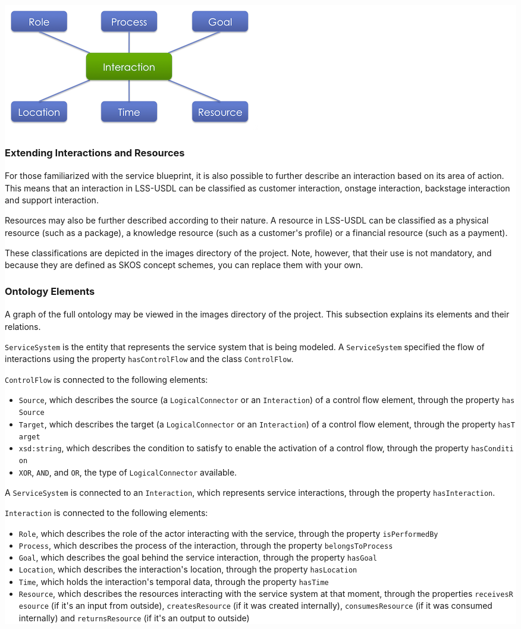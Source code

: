 ![The 6-point interaction star model](https://github.com/jorge-cardoso/lss-usdl/blob/master/LSS-USDL-v2/images/6-point_interaction_star.png "6-point interaction model")


### Extending Interactions and Resources

For those familiarized with the service blueprint, it is also possible to further describe an interaction based on its area of action. This means that an interaction in LSS-USDL can be classified as customer interaction, onstage interaction, backstage interaction and support interaction.

Resources may also be further described according to their nature. A resource in LSS-USDL can be classified as a physical resource (such as a package), a knowledge resource (such as a customer's profile) or a financial resource (such as a payment).

These classifications are depicted in the images directory of the project. Note, however, that their use is not mandatory, and because they are defined as SKOS concept schemes, you can replace them with your own.

### Ontology Elements

A graph of the full ontology may be viewed in the images directory of the project. This subsection explains its elements and their relations.

`ServiceSystem` is the entity that represents the service system that is being modeled. A `ServiceSystem` specified the flow of interactions using the property `hasControlFlow` and the class `ControlFlow`. 

`ControlFlow` is connected to the following elements:
 - `Source`, which describes the source (a `LogicalConnector` or an `Interaction`) of a control flow element, through the property `hasSource`
 - `Target`, which describes the target (a `LogicalConnector` or an `Interaction`) of a control flow element, through the property `hasTarget`
 - `xsd:string`, which describes the condition to satisfy to enable the activation of a control flow, through the property `hasCondition`
 - `XOR`, `AND`, and `OR`, the type of `LogicalConnector` available. 

A `ServiceSystem` is connected to an `Interaction`, which represents service interactions, through the property `hasInteraction`.

`Interaction` is connected to the following elements:

 - `Role`, which describes the role of the actor interacting with the service, through the property `isPerformedBy`
 - `Process`, which describes the process of the interaction, through the property `belongsToProcess`
 - `Goal`, which describes the goal behind the service interaction, through the property `hasGoal`
 - `Location`, which describes the interaction's location, through the property `hasLocation`
 - `Time`, which holds the interaction's temporal data, through the property `hasTime`
 - `Resource`, which describes the resources interacting with the service system at that moment, through the properties `receivesResource` (if it's an input from outside), `createsResource` (if it was created internally), `consumesResource` (if it was consumed internally) and `returnsResource` (if it's an output to outside)
